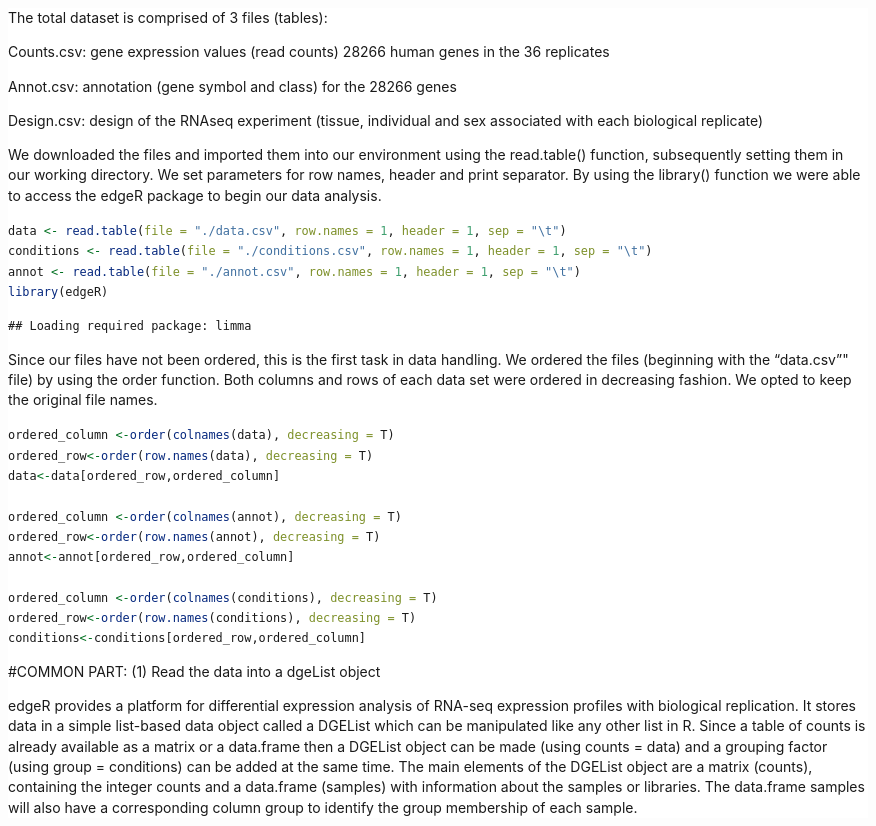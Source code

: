 The total dataset is comprised of 3 files (tables):

Counts.csv: gene expression values (read counts) 28266 human genes in
the 36 replicates

Annot.csv: annotation (gene symbol and class) for the 28266 genes

Design.csv: design of the RNAseq experiment (tissue, individual and sex
associated with each biological replicate)

We downloaded the files and imported them into our environment using the
read.table() function, subsequently setting them in our working
directory. We set parameters for row names, header and print separator.
By using the library() function we were able to access the edgeR package
to begin our data analysis.

``` r
data <- read.table(file = "./data.csv", row.names = 1, header = 1, sep = "\t")
conditions <- read.table(file = "./conditions.csv", row.names = 1, header = 1, sep = "\t")
annot <- read.table(file = "./annot.csv", row.names = 1, header = 1, sep = "\t")
library(edgeR)
```

    ## Loading required package: limma

Since our files have not been ordered, this is the first task in data
handling. We ordered the files (beginning with the “data.csv”" file) by
using the order function. Both columns and rows of each data set were
ordered in decreasing fashion. We opted to keep the original file names.

``` r
ordered_column <-order(colnames(data), decreasing = T)
ordered_row<-order(row.names(data), decreasing = T)
data<-data[ordered_row,ordered_column]

ordered_column <-order(colnames(annot), decreasing = T)
ordered_row<-order(row.names(annot), decreasing = T)
annot<-annot[ordered_row,ordered_column]

ordered_column <-order(colnames(conditions), decreasing = T)
ordered_row<-order(row.names(conditions), decreasing = T)
conditions<-conditions[ordered_row,ordered_column]
```

\#COMMON PART: (1) Read the data into a dgeList object

edgeR provides a platform for differential expression analysis of
RNA-seq expression profiles with biological replication. It stores data
in a simple list-based data object called a DGEList which can be
manipulated like any other list in R. Since a table of counts is already
available as a matrix or a data.frame then a DGEList object can be made
(using counts = data) and a grouping factor (using group = conditions)
can be added at the same time. The main elements of the DGEList object
are a matrix (counts), containing the integer counts and a data.frame
(samples) with information about the samples or libraries. The
data.frame samples will also have a corresponding column group to
identify the group membership of each sample.
